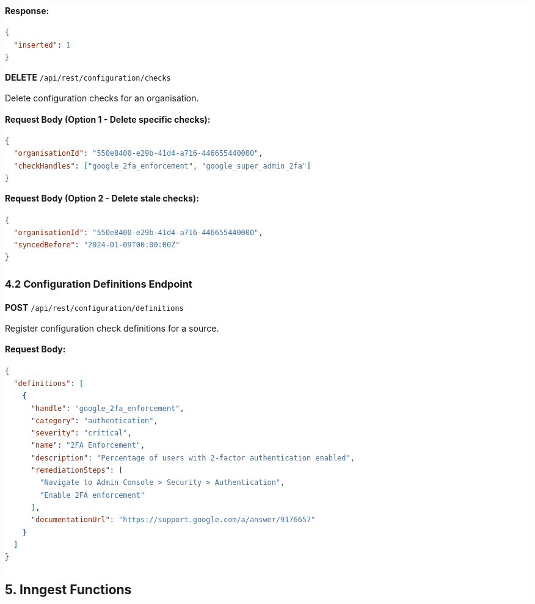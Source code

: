 **Response:**

```json
{
  "inserted": 1
}
```

**DELETE** `/api/rest/configuration/checks`

Delete configuration checks for an organisation.

**Request Body (Option 1 - Delete specific checks):**

```json
{
  "organisationId": "550e8400-e29b-41d4-a716-446655440000",
  "checkHandles": ["google_2fa_enforcement", "google_super_admin_2fa"]
}
```

**Request Body (Option 2 - Delete stale checks):**

```json
{
  "organisationId": "550e8400-e29b-41d4-a716-446655440000",
  "syncedBefore": "2024-01-09T00:00:00Z"
}
```

### 4.2 Configuration Definitions Endpoint

**POST** `/api/rest/configuration/definitions`

Register configuration check definitions for a source.

**Request Body:**

```json
{
  "definitions": [
    {
      "handle": "google_2fa_enforcement",
      "category": "authentication",
      "severity": "critical",
      "name": "2FA Enforcement",
      "description": "Percentage of users with 2-factor authentication enabled",
      "remediationSteps": [
        "Navigate to Admin Console > Security > Authentication",
        "Enable 2FA enforcement"
      ],
      "documentationUrl": "https://support.google.com/a/answer/9176657"
    }
  ]
}
```

## 5. Inngest Functions
